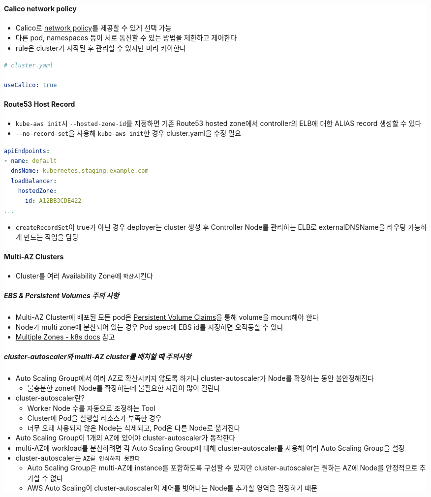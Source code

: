 #### Calico network policy
* Calico로 [network policy](https://kubernetes.io/docs/concepts/services-networking/network-policies/)를 제공할 수 있게 선택 가능
* 다른 pod, namespaces 등이 서로 통신할 수 있는 방법을 제한하고 제어한다
* rule은 cluster가 시작된 후 관리할 수 있지만 미리 켜야한다

```yaml
# cluster.yaml

useCalico: true
```

#### Route53 Host Record
* `kube-aws init`시 `--hosted-zone-id`를 지정하면 기존 Route53 hosted zone에서 controller의 ELB에 대한 ALIAS record 생성할 수 있다
* `--no-record-set`을 사용해 `kube-aws init`한 경우 cluster.yaml을 수정 필요
```yaml
apiEndpoints:
- name: default
  dnsName: kubernetes.staging.example.com
  loadBalancer:
    hostedZone:
      id: A12BB3CDE422
...
```
* `createRecordSet`이 true가 아닌 경우 deployer는 cluster 생성 후 Controller Node를 관리하는 ELB로 externalDNSName을 라우팅 가능하게 만드는 작업을 담당

#### Multi-AZ Clusters
* Cluster를 여러 Availability Zone에 `확산`시킨다

##### EBS & Persistent Volumes 주의 사항
* Multi-AZ Cluster에 배포된 모든 pod은 [Persistent Volume Claims](https://kubernetes.io/docs/concepts/storage/persistent-volumes/#persistentvolumeclaims)을 통해 volume을 mount해야 한다
* Node가 multi zone에 분산되어 있는 경우 Pod spec에 EBS id를 지정하면 오작동할 수 있다
* [Multiple Zones - k8s docs](https://kubernetes.io/docs/setup/multiple-zones/) 참고


##### [cluster-autoscaler](https://github.com/kubernetes/autoscaler/tree/master/cluster-autoscaler)와 multi-AZ cluster를 배치할 때 주의사항
* Auto Scaling Group에서 여러 AZ로 확산시키지 않도록 하거나 cluster-autoscaler가 Node를 확장하는 동안 불안정해진다
  * 불충분한 zone에 Node를 확장하는데 불필요한 시간이 많이 걸린다
* cluster-autoscaler란?
  * Worker Node 수를 자동으로 조정하는 Tool
  * Cluster에 Pod을 실행할 리소스가 부족한 경우
  * 너무 오래 사용되지 않은 Node는 삭제되고, Pod은 다른 Node로 옮겨진다
* Auto Scaling Group이 1개의 AZ에 있어야 cluster-autoscaler가 동작한다
* multi-AZ에 workload를 분산하려면 각 Auto Scaling Group에 대해 cluster-autoscaler를 사용해 여러 Auto Scaling Group을 설정
* cluster-autoscaler는 `AZ를 인식하지 못한다`
  * Auto Scaling Group은 multi-AZ에 instance를 포함하도록 구성할 수 있지만 cluster-autoscaler는 원하는 AZ에 Node를 안정적으로 추가할 수 없다
  * AWS Auto Scaling이 cluster-autoscaler의 제어를 벗어나는 Node를 추가할 영역을 결정하기 때문
